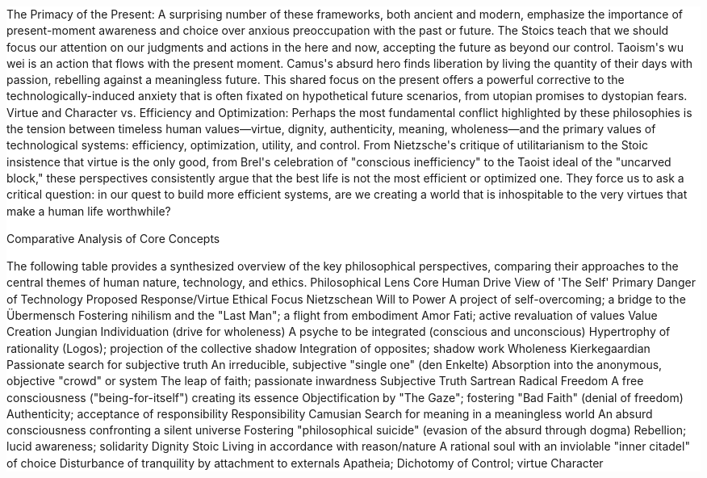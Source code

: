 The Primacy of the Present: A surprising number of these frameworks, both ancient and modern, emphasize the importance of present-moment awareness and choice over anxious preoccupation with the past or future. The Stoics teach that we should focus our attention on our judgments and actions in the here and now, accepting the future as beyond our control. Taoism's wu wei is an action that flows with the present moment. Camus's absurd hero finds liberation by living the quantity of their days with passion, rebelling against a meaningless future. This shared focus on the present offers a powerful corrective to the technologically-induced anxiety that is often fixated on hypothetical future scenarios, from utopian promises to dystopian fears.
Virtue and Character vs. Efficiency and Optimization: Perhaps the most fundamental conflict highlighted by these philosophies is the tension between timeless human values—virtue, dignity, authenticity, meaning, wholeness—and the primary values of technological systems: efficiency, optimization, utility, and control. From Nietzsche's critique of utilitarianism to the Stoic insistence that virtue is the only good, from Brel's celebration of "conscious inefficiency" to the Taoist ideal of the "uncarved block," these perspectives consistently argue that the best life is not the most efficient or optimized one. They force us to ask a critical question: in our quest to build more efficient systems, are we creating a world that is inhospitable to the very virtues that make a human life worthwhile?

Comparative Analysis of Core Concepts

The following table provides a synthesized overview of the key philosophical perspectives, comparing their approaches to the central themes of human nature, technology, and ethics.
Philosophical Lens
Core Human Drive
View of 'The Self'
Primary Danger of Technology
Proposed Response/Virtue
Ethical Focus
Nietzschean
Will to Power
A project of self-overcoming; a bridge to the Übermensch
Fostering nihilism and the "Last Man"; a flight from embodiment
Amor Fati; active revaluation of values
Value Creation
Jungian
Individuation (drive for wholeness)
A psyche to be integrated (conscious and unconscious)
Hypertrophy of rationality (Logos); projection of the collective shadow
Integration of opposites; shadow work
Wholeness
Kierkegaardian
Passionate search for subjective truth
An irreducible, subjective "single one" (den Enkelte)
Absorption into the anonymous, objective "crowd" or system
The leap of faith; passionate inwardness
Subjective Truth
Sartrean
Radical Freedom
A free consciousness ("being-for-itself") creating its essence
Objectification by "The Gaze"; fostering "Bad Faith" (denial of freedom)
Authenticity; acceptance of responsibility
Responsibility
Camusian
Search for meaning in a meaningless world
An absurd consciousness confronting a silent universe
Fostering "philosophical suicide" (evasion of the absurd through dogma)
Rebellion; lucid awareness; solidarity
Dignity
Stoic
Living in accordance with reason/nature
A rational soul with an inviolable "inner citadel" of choice
Disturbance of tranquility by attachment to externals
Apatheia; Dichotomy of Control; virtue
Character